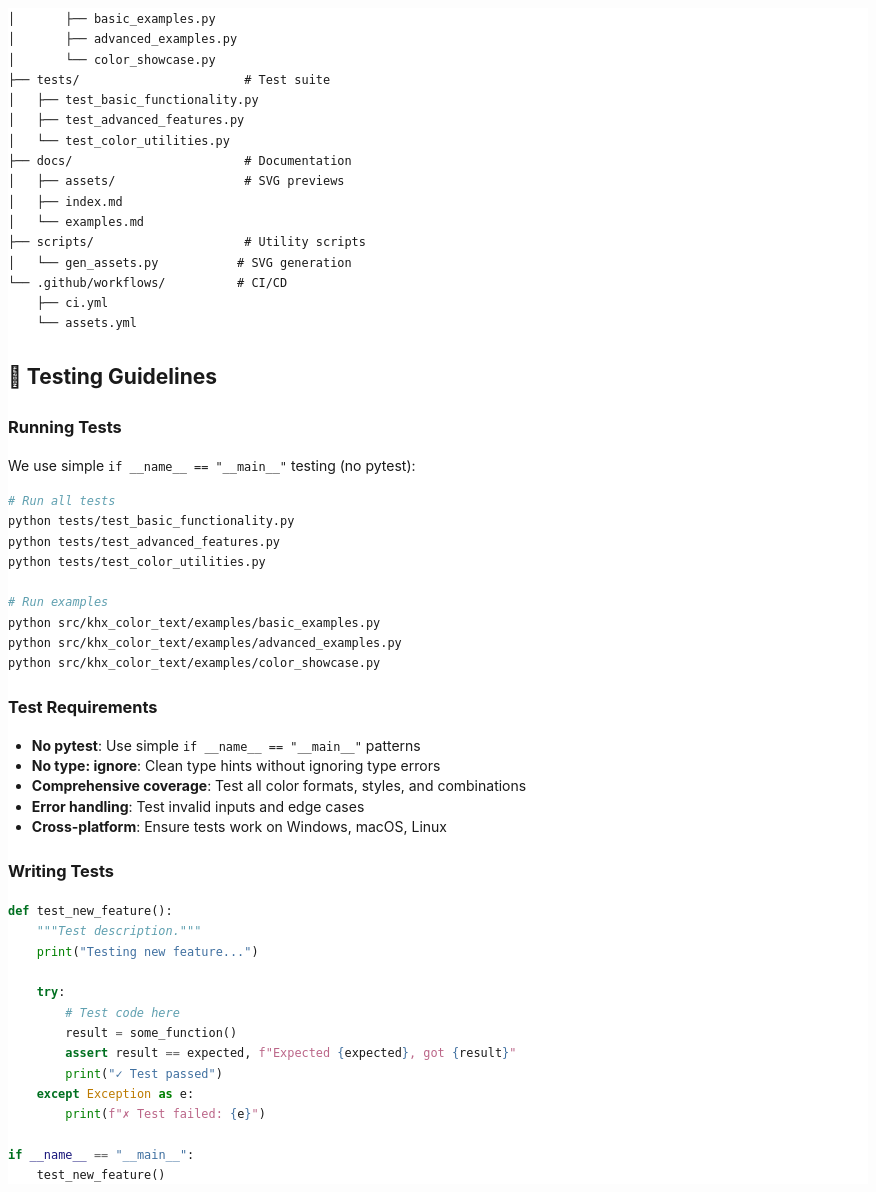 ```
│       ├── basic_examples.py
│       ├── advanced_examples.py
│       └── color_showcase.py
├── tests/                       # Test suite
│   ├── test_basic_functionality.py
│   ├── test_advanced_features.py
│   └── test_color_utilities.py
├── docs/                        # Documentation
│   ├── assets/                  # SVG previews
│   ├── index.md
│   └── examples.md
├── scripts/                     # Utility scripts
│   └── gen_assets.py           # SVG generation
└── .github/workflows/          # CI/CD
    ├── ci.yml
    └── assets.yml
```

## 🧪 Testing Guidelines

### Running Tests

We use simple `if __name__ == "__main__"` testing (no pytest):

```bash
# Run all tests
python tests/test_basic_functionality.py
python tests/test_advanced_features.py
python tests/test_color_utilities.py

# Run examples
python src/khx_color_text/examples/basic_examples.py
python src/khx_color_text/examples/advanced_examples.py
python src/khx_color_text/examples/color_showcase.py
```

### Test Requirements

- **No pytest**: Use simple `if __name__ == "__main__"` patterns
- **No type: ignore**: Clean type hints without ignoring type errors
- **Comprehensive coverage**: Test all color formats, styles, and combinations
- **Error handling**: Test invalid inputs and edge cases
- **Cross-platform**: Ensure tests work on Windows, macOS, Linux

### Writing Tests

```python
def test_new_feature():
    """Test description."""
    print("Testing new feature...")
    
    try:
        # Test code here
        result = some_function()
        assert result == expected, f"Expected {expected}, got {result}"
        print("✓ Test passed")
    except Exception as e:
        print(f"✗ Test failed: {e}")

if __name__ == "__main__":
    test_new_feature()
```
